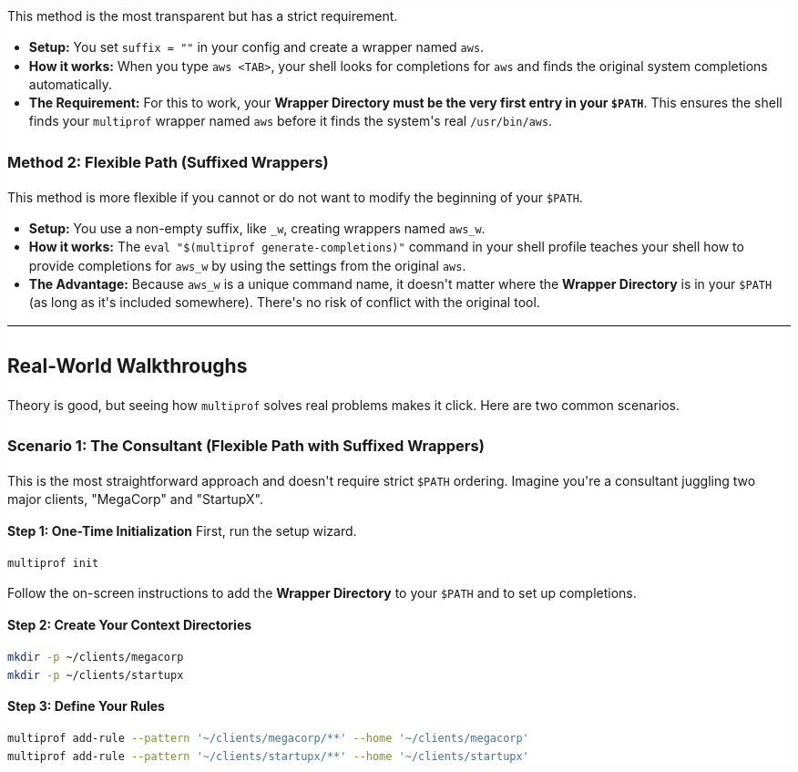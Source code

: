 This method is the most transparent but has a strict requirement.

  - **Setup:** You set `suffix = ""` in your config and create a wrapper named `aws`.
  - **How it works:** When you type `aws <TAB>`, your shell looks for completions for `aws` and finds the original system completions automatically.
  - **The Requirement:** For this to work, your **Wrapper Directory must be the very first entry in your `$PATH`**. This ensures the shell finds your `multiprof` wrapper named `aws` before it finds the system's real `/usr/bin/aws`.

### Method 2: Flexible Path (Suffixed Wrappers)

This method is more flexible if you cannot or do not want to modify the beginning of your `$PATH`.

  - **Setup:** You use a non-empty suffix, like `_w`, creating wrappers named `aws_w`.
  - **How it works:** The `eval "$(multiprof generate-completions)"` command in your shell profile teaches your shell how to provide completions for `aws_w` by using the settings from the original `aws`.
  - **The Advantage:** Because `aws_w` is a unique command name, it doesn't matter where the **Wrapper Directory** is in your `$PATH` (as long as it's included somewhere). There's no risk of conflict with the original tool.

-----

## Real-World Walkthroughs

Theory is good, but seeing how `multiprof` solves real problems makes it click.
Here are two common scenarios.

### Scenario 1: The Consultant (Flexible Path with Suffixed Wrappers)

This is the most straightforward approach and doesn't require strict `$PATH` ordering. Imagine you're a consultant juggling two major clients, "MegaCorp" and "StartupX".

**Step 1: One-Time Initialization**
First, run the setup wizard.

```sh
multiprof init
```

Follow the on-screen instructions to add the **Wrapper Directory** to your `$PATH` and to set up completions.

**Step 2: Create Your Context Directories**

```sh
mkdir -p ~/clients/megacorp
mkdir -p ~/clients/startupx
```

**Step 3: Define Your Rules**

```sh
multiprof add-rule --pattern '~/clients/megacorp/**' --home '~/clients/megacorp'
multiprof add-rule --pattern '~/clients/startupx/**' --home '~/clients/startupx'
```
